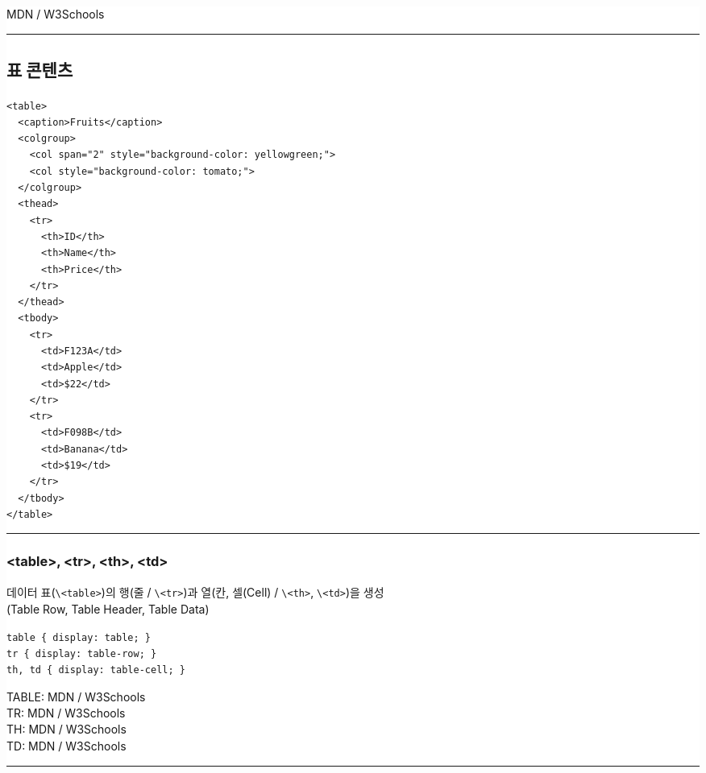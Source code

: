 MDN / W3Schools

---

## 표 콘텐츠

```
<table>
  <caption>Fruits</caption>
  <colgroup>
    <col span="2" style="background-color: yellowgreen;">
    <col style="background-color: tomato;">
  </colgroup>
  <thead>
    <tr>
      <th>ID</th>
      <th>Name</th>
      <th>Price</th>
    </tr>
  </thead>
  <tbody>
    <tr>
      <td>F123A</td>
      <td>Apple</td>
      <td>$22</td>
    </tr>
    <tr>
      <td>F098B</td>
      <td>Banana</td>
      <td>$19</td>
    </tr>
  </tbody>
</table>
```

---

### \<table>, \<tr>, \<th>, \<td>
데이터 표(`\<table>`)의 행(줄 / `\<tr>`)과 열(칸, 셀(Cell) / `\<th>`, `\<td>`)을 생성  
(Table Row, Table Header, Table Data)

```
table { display: table; }
tr { display: table-row; }
th, td { display: table-cell; }
```

TABLE: MDN / W3Schools  
TR: MDN / W3Schools  
TH: MDN / W3Schools  
TD: MDN / W3Schools  

---
